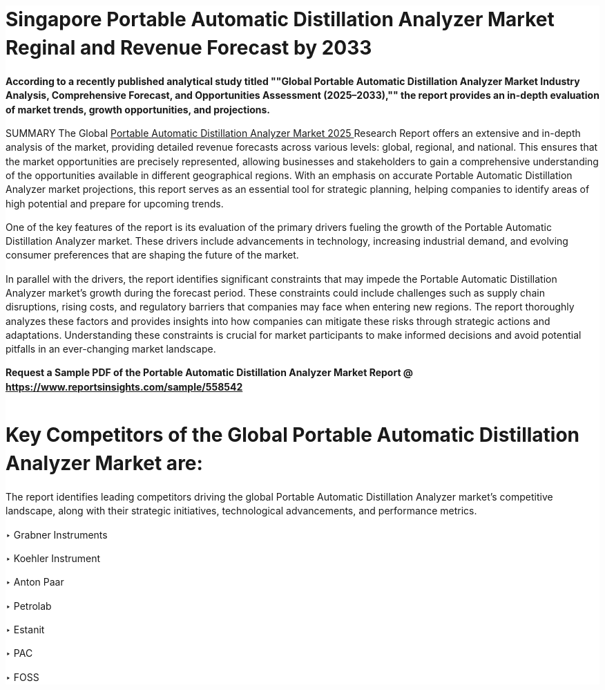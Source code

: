 # Singapore Portable Automatic Distillation Analyzer Market Reginal and Revenue Forecast by 2033

<strong>According to a recently published analytical study titled ""Global Portable Automatic Distillation Analyzer Market Industry Analysis, Comprehensive Forecast, and Opportunities Assessment (2025–2033),"" the report provides an in-depth evaluation of market trends, growth opportunities, and projections.</strong>

SUMMARY The Global <a href=https://www.reportsinsights.com/sample/558542>Portable Automatic Distillation Analyzer Market 2025 </a> Research Report offers an extensive and in-depth analysis of the market, providing detailed revenue forecasts across various levels: global, regional, and national. This ensures that the market opportunities are precisely represented, allowing businesses and stakeholders to gain a comprehensive understanding of the opportunities available in different geographical regions. With an emphasis on accurate Portable Automatic Distillation Analyzer market projections, this report serves as an essential tool for strategic planning, helping companies to identify areas of high potential and prepare for upcoming trends.

One of the key features of the report is its evaluation of the primary drivers fueling the growth of the Portable Automatic Distillation Analyzer market. These drivers include advancements in technology, increasing industrial demand, and evolving consumer preferences that are shaping the future of the market. 

In parallel with the drivers, the report identifies significant constraints that may impede the Portable Automatic Distillation Analyzer market’s growth during the forecast period. These constraints could include challenges such as supply chain disruptions, rising costs, and regulatory barriers that companies may face when entering new regions. The report thoroughly analyzes these factors and provides insights into how companies can mitigate these risks through strategic actions and adaptations. Understanding these constraints is crucial for market participants to make informed decisions and avoid potential pitfalls in an ever-changing market landscape.

<strong>Request a Sample PDF of the Portable Automatic Distillation Analyzer Market Report </strong><strong>@<a href=https://www.reportsinsights.com/sample/558542> https://www.reportsinsights.com/sample/558542</a></strong></font>

# <strong>Key Competitors of the Global Portable Automatic Distillation Analyzer Market are:</strong>

The report identifies leading competitors driving the global Portable Automatic Distillation Analyzer market’s competitive landscape, along with their strategic initiatives, technological advancements, and performance metrics.

‣ Grabner Instruments

‣ Koehler Instrument

‣ Anton Paar

‣ Petrolab

‣ Estanit

‣ PAC

‣ FOSS
